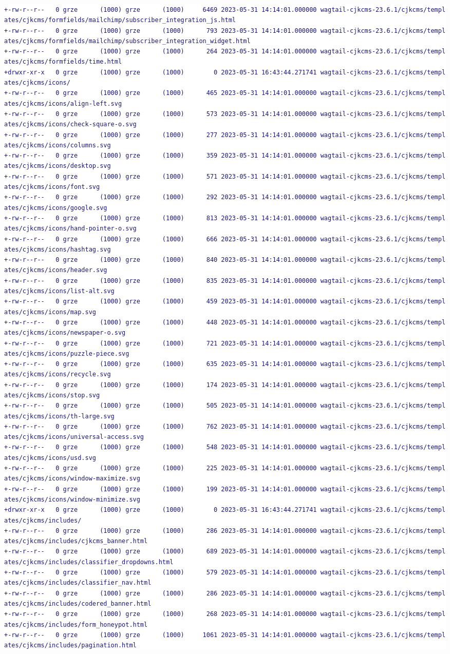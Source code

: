 ```diff
+-rw-r--r--   0 grze      (1000) grze      (1000)     6469 2023-05-31 14:14:01.000000 wagtail-cjkcms-23.6.1/cjkcms/templates/cjkcms/formfields/mailchimp/subscriber_integration_js.html
+-rw-r--r--   0 grze      (1000) grze      (1000)      793 2023-05-31 14:14:01.000000 wagtail-cjkcms-23.6.1/cjkcms/templates/cjkcms/formfields/mailchimp/subscriber_integration_widget.html
+-rw-r--r--   0 grze      (1000) grze      (1000)      264 2023-05-31 14:14:01.000000 wagtail-cjkcms-23.6.1/cjkcms/templates/cjkcms/formfields/time.html
+drwxr-xr-x   0 grze      (1000) grze      (1000)        0 2023-05-31 16:43:44.271741 wagtail-cjkcms-23.6.1/cjkcms/templates/cjkcms/icons/
+-rw-r--r--   0 grze      (1000) grze      (1000)      465 2023-05-31 14:14:01.000000 wagtail-cjkcms-23.6.1/cjkcms/templates/cjkcms/icons/align-left.svg
+-rw-r--r--   0 grze      (1000) grze      (1000)      573 2023-05-31 14:14:01.000000 wagtail-cjkcms-23.6.1/cjkcms/templates/cjkcms/icons/check-square-o.svg
+-rw-r--r--   0 grze      (1000) grze      (1000)      277 2023-05-31 14:14:01.000000 wagtail-cjkcms-23.6.1/cjkcms/templates/cjkcms/icons/columns.svg
+-rw-r--r--   0 grze      (1000) grze      (1000)      359 2023-05-31 14:14:01.000000 wagtail-cjkcms-23.6.1/cjkcms/templates/cjkcms/icons/desktop.svg
+-rw-r--r--   0 grze      (1000) grze      (1000)      571 2023-05-31 14:14:01.000000 wagtail-cjkcms-23.6.1/cjkcms/templates/cjkcms/icons/font.svg
+-rw-r--r--   0 grze      (1000) grze      (1000)      292 2023-05-31 14:14:01.000000 wagtail-cjkcms-23.6.1/cjkcms/templates/cjkcms/icons/google.svg
+-rw-r--r--   0 grze      (1000) grze      (1000)      813 2023-05-31 14:14:01.000000 wagtail-cjkcms-23.6.1/cjkcms/templates/cjkcms/icons/hand-pointer-o.svg
+-rw-r--r--   0 grze      (1000) grze      (1000)      666 2023-05-31 14:14:01.000000 wagtail-cjkcms-23.6.1/cjkcms/templates/cjkcms/icons/hashtag.svg
+-rw-r--r--   0 grze      (1000) grze      (1000)      840 2023-05-31 14:14:01.000000 wagtail-cjkcms-23.6.1/cjkcms/templates/cjkcms/icons/header.svg
+-rw-r--r--   0 grze      (1000) grze      (1000)      835 2023-05-31 14:14:01.000000 wagtail-cjkcms-23.6.1/cjkcms/templates/cjkcms/icons/list-alt.svg
+-rw-r--r--   0 grze      (1000) grze      (1000)      459 2023-05-31 14:14:01.000000 wagtail-cjkcms-23.6.1/cjkcms/templates/cjkcms/icons/map.svg
+-rw-r--r--   0 grze      (1000) grze      (1000)      448 2023-05-31 14:14:01.000000 wagtail-cjkcms-23.6.1/cjkcms/templates/cjkcms/icons/newspaper-o.svg
+-rw-r--r--   0 grze      (1000) grze      (1000)      721 2023-05-31 14:14:01.000000 wagtail-cjkcms-23.6.1/cjkcms/templates/cjkcms/icons/puzzle-piece.svg
+-rw-r--r--   0 grze      (1000) grze      (1000)      635 2023-05-31 14:14:01.000000 wagtail-cjkcms-23.6.1/cjkcms/templates/cjkcms/icons/recycle.svg
+-rw-r--r--   0 grze      (1000) grze      (1000)      174 2023-05-31 14:14:01.000000 wagtail-cjkcms-23.6.1/cjkcms/templates/cjkcms/icons/stop.svg
+-rw-r--r--   0 grze      (1000) grze      (1000)      505 2023-05-31 14:14:01.000000 wagtail-cjkcms-23.6.1/cjkcms/templates/cjkcms/icons/th-large.svg
+-rw-r--r--   0 grze      (1000) grze      (1000)      762 2023-05-31 14:14:01.000000 wagtail-cjkcms-23.6.1/cjkcms/templates/cjkcms/icons/universal-access.svg
+-rw-r--r--   0 grze      (1000) grze      (1000)      548 2023-05-31 14:14:01.000000 wagtail-cjkcms-23.6.1/cjkcms/templates/cjkcms/icons/usd.svg
+-rw-r--r--   0 grze      (1000) grze      (1000)      225 2023-05-31 14:14:01.000000 wagtail-cjkcms-23.6.1/cjkcms/templates/cjkcms/icons/window-maximize.svg
+-rw-r--r--   0 grze      (1000) grze      (1000)      199 2023-05-31 14:14:01.000000 wagtail-cjkcms-23.6.1/cjkcms/templates/cjkcms/icons/window-minimize.svg
+drwxr-xr-x   0 grze      (1000) grze      (1000)        0 2023-05-31 16:43:44.271741 wagtail-cjkcms-23.6.1/cjkcms/templates/cjkcms/includes/
+-rw-r--r--   0 grze      (1000) grze      (1000)      286 2023-05-31 14:14:01.000000 wagtail-cjkcms-23.6.1/cjkcms/templates/cjkcms/includes/cjkcms_banner.html
+-rw-r--r--   0 grze      (1000) grze      (1000)      689 2023-05-31 14:14:01.000000 wagtail-cjkcms-23.6.1/cjkcms/templates/cjkcms/includes/classifier_dropdowns.html
+-rw-r--r--   0 grze      (1000) grze      (1000)      579 2023-05-31 14:14:01.000000 wagtail-cjkcms-23.6.1/cjkcms/templates/cjkcms/includes/classifier_nav.html
+-rw-r--r--   0 grze      (1000) grze      (1000)      286 2023-05-31 14:14:01.000000 wagtail-cjkcms-23.6.1/cjkcms/templates/cjkcms/includes/codered_banner.html
+-rw-r--r--   0 grze      (1000) grze      (1000)      268 2023-05-31 14:14:01.000000 wagtail-cjkcms-23.6.1/cjkcms/templates/cjkcms/includes/form_honeypot.html
+-rw-r--r--   0 grze      (1000) grze      (1000)     1061 2023-05-31 14:14:01.000000 wagtail-cjkcms-23.6.1/cjkcms/templates/cjkcms/includes/pagination.html
```